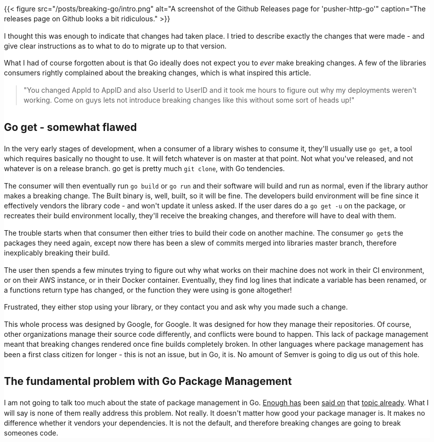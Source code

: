 {{< figure src="/posts/breaking-go/intro.png" alt="A screenshot of the Github Releases page for 'pusher-http-go'" caption="The releases page on Github looks a bit ridiculous." >}}

I thought this was enough to indicate that changes had taken place. I tried to describe exactly the changes that were made - and give clear instructions as to what to do to migrate up to that version.

What I had of course forgotten about is that Go ideally does not expect you to _ever_ make breaking changes. A few of the libraries consumers rightly complained about the breaking changes, which is what inspired this article.

> "You changed AppId to AppID and also UserId to UserID and it took me hours to figure out why my deployments weren't working. Come on guys lets not introduce breaking changes like this without some sort of heads up!"

## Go get - somewhat flawed

In the very early stages of development, when a consumer of a library wishes to consume it, they'll usually use `go get`, a tool which requires basically no thought to use. It will fetch whatever is on master at that point. Not what you've released, and not whatever is on a release branch. go get is pretty much `git clone`, with Go tendencies.

The consumer will then eventually run `go build` or `go run` and their software will build and run as normal, even if the library author makes a breaking change. The Built binary is, well, built, so it will be fine. The developers build environment will be fine since it effectively vendors the library code - and won't update it unless asked. If the user dares do a `go get -u` on the package, or recreates their build environment locally, they'll receive the breaking changes, and therefore will have to deal with them.

The trouble starts when that consumer then either tries to build their code on another machine. The consumer `go get`s the packages they need again, except now there has been a slew of commits merged into libraries master branch, therefore inexplicably breaking their build.

The user then spends a few minutes trying to figure out why what works on their machine does not work in their CI environment, or on their AWS instance, or in their Docker container. Eventually, they find log lines that indicate a variable has been renamed, or a functions return type has changed, or the function they were using is gone altogether!

Frustrated, they either stop using your library, or they contact you and ask why you made such a change.

This whole process was designed by Google, for Google. It was designed for how they manage their repositories. Of course, other organizations manage their source code differently, and conflicts were bound to happen. This lack of package management meant that breaking changes rendered once fine builds completely broken. In other languages where package management has been a first class citizen for longer - this is not an issue, but in Go, it is. No amount of Semver is going to dig us out of this hole.

## The fundamental problem with Go Package Management

I am not going to talk too much about the state of package management in Go. [Enough has](https://codeengineered.com/blog/2018/golang-godep-to-vgo/) been [said on](https://hackernoon.com/the-state-of-go-dependency-management-6cc5f82a4bfa) that [topic already](https://peter.bourgon.org/blog/2018/07/27/a-response-about-dep-and-vgo.html). What I will say is none of them really address this problem. Not really. It doesn't matter how good your package manager is. It makes no difference whether it vendors your dependencies. It is not the default, and therefore breaking changes are going to break someones code.
